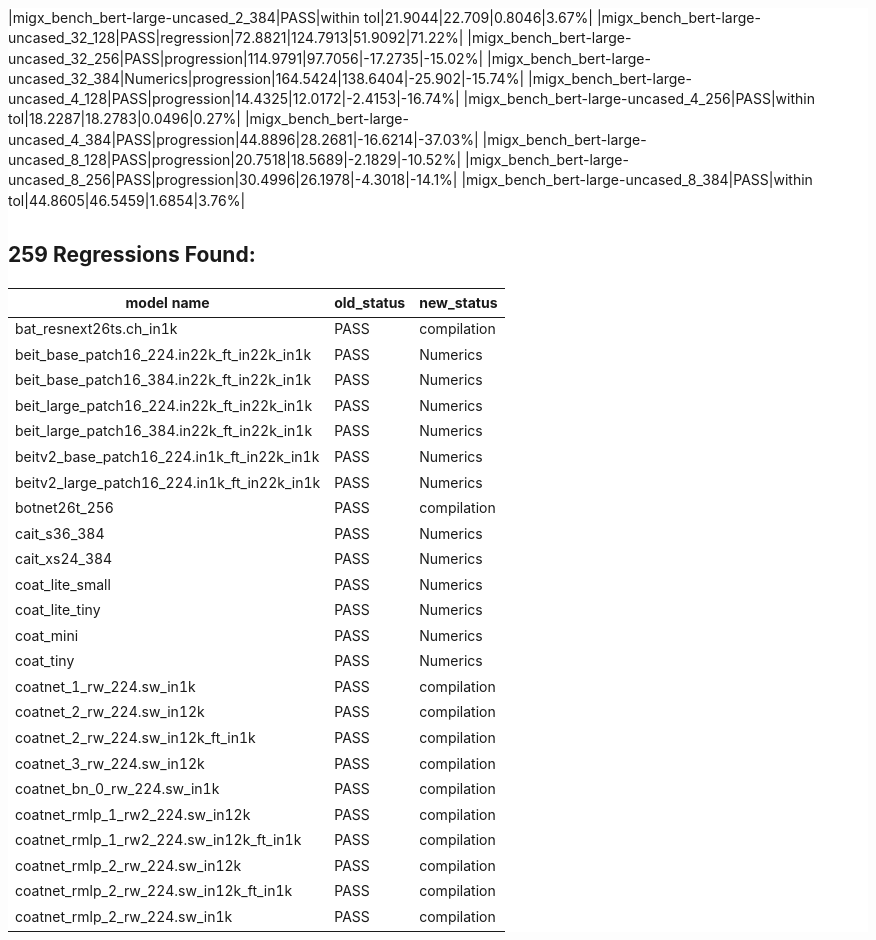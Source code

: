 |migx_bench_bert-large-uncased_2_384|PASS|within tol|21.9044|22.709|0.8046|3.67%|
|migx_bench_bert-large-uncased_32_128|PASS|regression|72.8821|124.7913|51.9092|71.22%|
|migx_bench_bert-large-uncased_32_256|PASS|progression|114.9791|97.7056|-17.2735|-15.02%|
|migx_bench_bert-large-uncased_32_384|Numerics|progression|164.5424|138.6404|-25.902|-15.74%|
|migx_bench_bert-large-uncased_4_128|PASS|progression|14.4325|12.0172|-2.4153|-16.74%|
|migx_bench_bert-large-uncased_4_256|PASS|within tol|18.2287|18.2783|0.0496|0.27%|
|migx_bench_bert-large-uncased_4_384|PASS|progression|44.8896|28.2681|-16.6214|-37.03%|
|migx_bench_bert-large-uncased_8_128|PASS|progression|20.7518|18.5689|-2.1829|-10.52%|
|migx_bench_bert-large-uncased_8_256|PASS|progression|30.4996|26.1978|-4.3018|-14.1%|
|migx_bench_bert-large-uncased_8_384|PASS|within tol|44.8605|46.5459|1.6854|3.76%|

## 259 Regressions Found:

|model name|old_status|new_status|
|---|---|---|
|bat_resnext26ts.ch_in1k|PASS|compilation|
|beit_base_patch16_224.in22k_ft_in22k_in1k|PASS|Numerics|
|beit_base_patch16_384.in22k_ft_in22k_in1k|PASS|Numerics|
|beit_large_patch16_224.in22k_ft_in22k_in1k|PASS|Numerics|
|beit_large_patch16_384.in22k_ft_in22k_in1k|PASS|Numerics|
|beitv2_base_patch16_224.in1k_ft_in22k_in1k|PASS|Numerics|
|beitv2_large_patch16_224.in1k_ft_in22k_in1k|PASS|Numerics|
|botnet26t_256|PASS|compilation|
|cait_s36_384|PASS|Numerics|
|cait_xs24_384|PASS|Numerics|
|coat_lite_small|PASS|Numerics|
|coat_lite_tiny|PASS|Numerics|
|coat_mini|PASS|Numerics|
|coat_tiny|PASS|Numerics|
|coatnet_1_rw_224.sw_in1k|PASS|compilation|
|coatnet_2_rw_224.sw_in12k|PASS|compilation|
|coatnet_2_rw_224.sw_in12k_ft_in1k|PASS|compilation|
|coatnet_3_rw_224.sw_in12k|PASS|compilation|
|coatnet_bn_0_rw_224.sw_in1k|PASS|compilation|
|coatnet_rmlp_1_rw2_224.sw_in12k|PASS|compilation|
|coatnet_rmlp_1_rw2_224.sw_in12k_ft_in1k|PASS|compilation|
|coatnet_rmlp_2_rw_224.sw_in12k|PASS|compilation|
|coatnet_rmlp_2_rw_224.sw_in12k_ft_in1k|PASS|compilation|
|coatnet_rmlp_2_rw_224.sw_in1k|PASS|compilation|